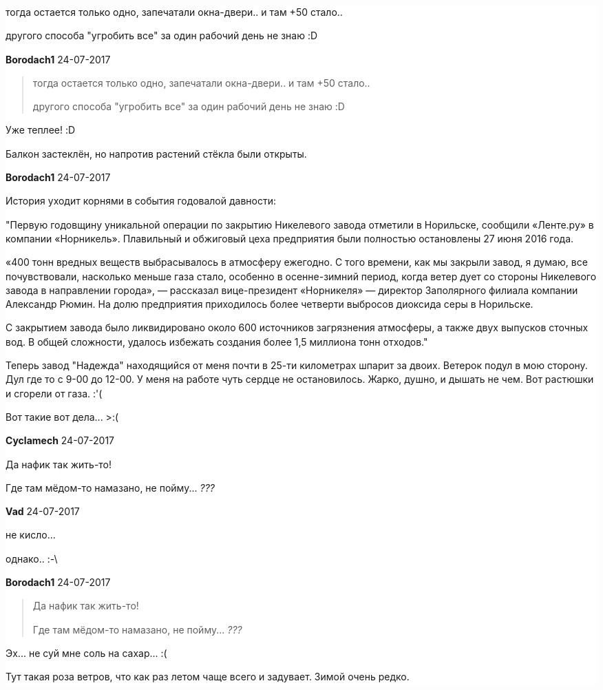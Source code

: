 тогда остается только одно, запечатали окна-двери.. и там +50 стало.. 

другого способа "угробить все" за один рабочий день не знаю :D


**Borodach1** 24-07-2017

> тогда остается только одно, запечатали окна-двери.. и там +50 стало.. 
> 
> другого способа "угробить все" за один рабочий день не знаю :D

Уже теплее! :D

Балкон застеклён, но напротив растений стёкла были открыты.


**Borodach1** 24-07-2017

История уходит корнями в события годовалой давности:

"Первую годовщину уникальной операции по закрытию Никелевого завода отметили в Норильске, сообщили «Ленте.ру» в компании «Норникель». Плавильный и обжиговый цеха предприятия были полностью остановлены 27 июня 2016 года.

«400 тонн вредных веществ выбрасывалось в атмосферу ежегодно. С того времени, как мы закрыли завод, я думаю, все почувствовали, насколько меньше газа стало, особенно в осенне-зимний период, когда ветер дует со стороны Никелевого завода в направлении города», — рассказал вице-президент «Норникеля» — директор Заполярного филиала компании Александр Рюмин. На долю предприятия приходилось более четверти выбросов диоксида серы в Норильске.

С закрытием завода было ликвидировано около 600 источников загрязнения атмосферы, а также двух выпусков сточных вод. В общей сложности, удалось избежать создания более 1,5 миллиона тонн отходов."

Теперь завод "Надежда" находящийся от меня почти в 25-ти километрах шпарит за двоих. Ветерок подул в мою сторону. Дул где то с 9-00 до 12-00. У меня на работе чуть сердце не остановилось. Жарко, душно, и дышать не чем. Вот растюшки и сгорели от газа. :&#039;(

Вот такие вот дела... &gt;:(


**Cyclamech** 24-07-2017

Да нафик так жить-то!

Где там мёдом-то намазано, не пойму... *???*


**Vad** 24-07-2017

не кисло...

однако.. :-\


**Borodach1** 24-07-2017

> Да нафик так жить-то!
> 
> Где там мёдом-то намазано, не пойму... *???*

Эх... не суй мне соль на сахар... :(

Тут такая роза ветров, что как раз летом чаще всего и задувает. Зимой очень редко.
